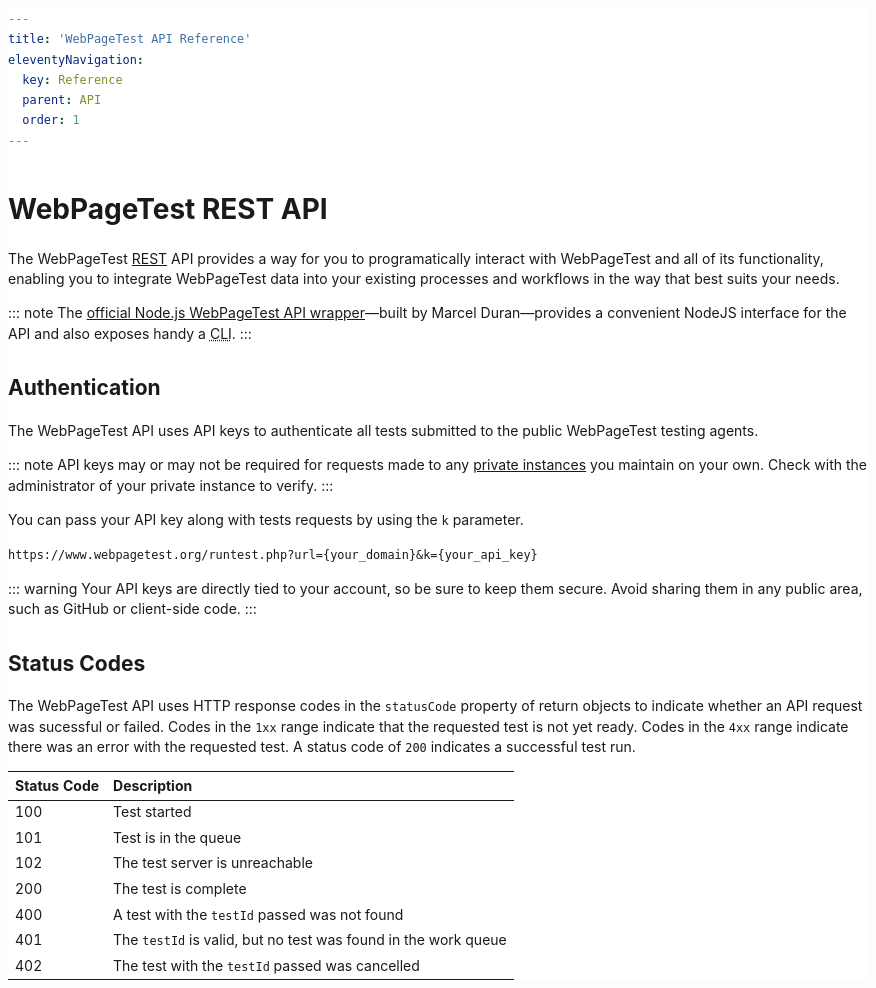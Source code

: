 ```yaml
---
title: 'WebPageTest API Reference'
eleventyNavigation:
  key: Reference
  parent: API
  order: 1
---
```

# WebPageTest REST API
The WebPageTest [REST](https://en.wikipedia.org/wiki/Representational_state_transfer) API provides a way for you to programatically interact with WebPageTest and all of its functionality, enabling you to integrate WebPageTest data into your existing processes and workflows in the way that best suits your needs.

::: note
The [official Node.js WebPageTest API wrapper](https://github.com/marcelduran/webpagetest-api)—built by Marcel Duran—provides a convenient NodeJS interface for the API and also exposes handy a <abbr title="Command Line Interface">CLI</abbr>.
:::

## Authentication
The WebPageTest API uses API keys to authenticate all tests submitted to the public WebPageTest testing agents.

::: note
API keys may or may not be required for requests made to any [private instances](/private-instances/) you maintain on your own. Check with the administrator of your private instance to verify.
:::

You can pass your API key along with tests requests by using the `k` parameter.

```text
https://www.webpagetest.org/runtest.php?url={your_domain}&k={your_api_key}
```

::: warning
Your API keys are directly tied to your account, so be sure to keep them secure. Avoid sharing them in any public area, such as GitHub or client-side code.
:::
## Status Codes
The WebPageTest API uses HTTP response codes in the `statusCode` property of return objects to indicate whether an API request was sucessful or failed. Codes in the `1xx` range indicate that the requested test is not yet ready. Codes in the `4xx` range indicate there was an error with the requested test. A status code of `200` indicates a successful test run.

| Status Code | Description                    |
|-------------|:-------------------------------|
| 100         | Test started                   |
| 101         | Test is in the queue           |
| 102         | The test server is unreachable |
| 200         | The test is complete           |
| 400         | A test with the `testId` passed was not found |
| 401         | The `testId` is valid, but no test was found in the work queue |
| 402         | The test with the `testId` passed was cancelled |
